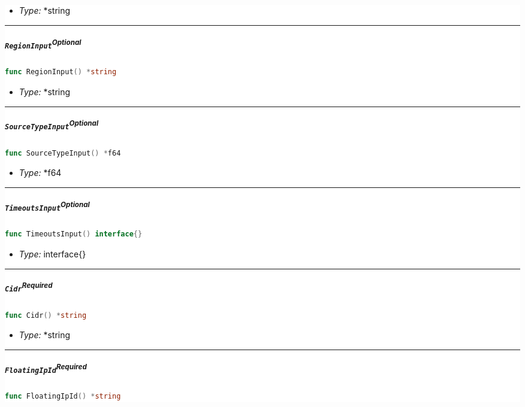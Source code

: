 - *Type:* *string

---

##### `RegionInput`<sup>Optional</sup> <a name="RegionInput" id="@cdktf/provider-opentelekomcloud.natSnatRuleV2.NatSnatRuleV2.property.regionInput"></a>

```go
func RegionInput() *string
```

- *Type:* *string

---

##### `SourceTypeInput`<sup>Optional</sup> <a name="SourceTypeInput" id="@cdktf/provider-opentelekomcloud.natSnatRuleV2.NatSnatRuleV2.property.sourceTypeInput"></a>

```go
func SourceTypeInput() *f64
```

- *Type:* *f64

---

##### `TimeoutsInput`<sup>Optional</sup> <a name="TimeoutsInput" id="@cdktf/provider-opentelekomcloud.natSnatRuleV2.NatSnatRuleV2.property.timeoutsInput"></a>

```go
func TimeoutsInput() interface{}
```

- *Type:* interface{}

---

##### `Cidr`<sup>Required</sup> <a name="Cidr" id="@cdktf/provider-opentelekomcloud.natSnatRuleV2.NatSnatRuleV2.property.cidr"></a>

```go
func Cidr() *string
```

- *Type:* *string

---

##### `FloatingIpId`<sup>Required</sup> <a name="FloatingIpId" id="@cdktf/provider-opentelekomcloud.natSnatRuleV2.NatSnatRuleV2.property.floatingIpId"></a>

```go
func FloatingIpId() *string
```
